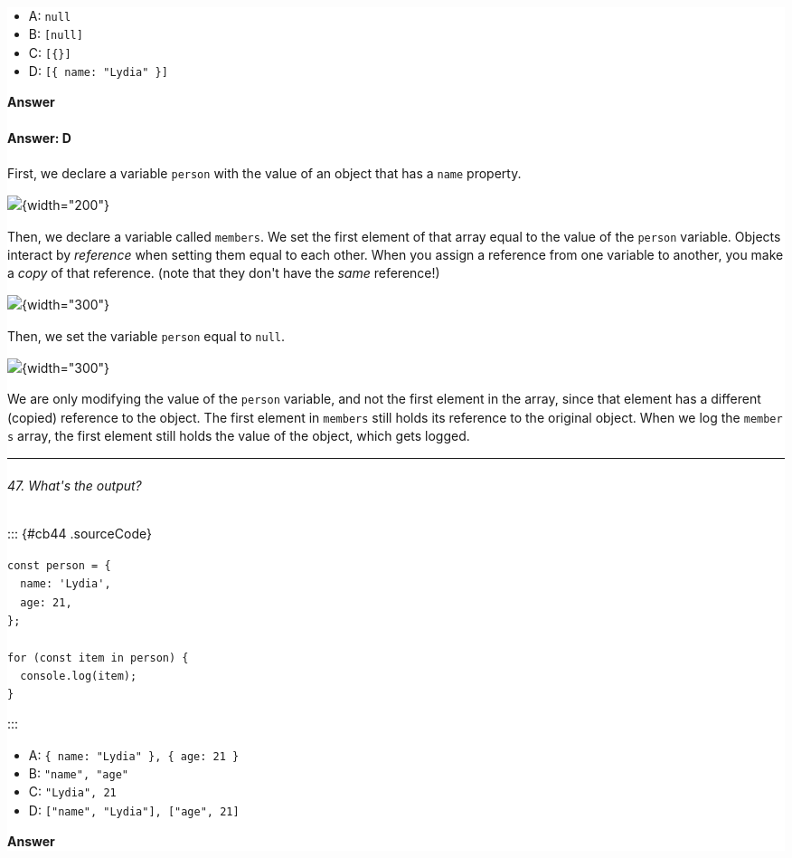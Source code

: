 -   A: `null`
-   B: `[null]`
-   C: `[{}]`
-   D: `[{ name: "Lydia" }]`

**Answer**

#### Answer: D

First, we declare a variable `person` with the value of an object that
has a `name` property.

![](https://i.imgur.com/TML1MbS.png){width="200"}

Then, we declare a variable called `members`. We set the first element
of that array equal to the value of the `person` variable. Objects
interact by *reference* when setting them equal to each other. When you
assign a reference from one variable to another, you make a *copy* of
that reference. (note that they don't have the *same* reference!)

![](https://i.imgur.com/FSG5K3F.png){width="300"}

Then, we set the variable `person` equal to `null`.

![](https://i.imgur.com/sYjcsMT.png){width="300"}

We are only modifying the value of the `person` variable, and not the
first element in the array, since that element has a different (copied)
reference to the object. The first element in `members` still holds its
reference to the original object. When we log the `members` array, the
first element still holds the value of the object, which gets logged.

------------------------------------------------------------------------

###### 47. What's the output?

::: {#cb44 .sourceCode}
``` {.sourceCode .javascript}
const person = {
  name: 'Lydia',
  age: 21,
};

for (const item in person) {
  console.log(item);
}
```
:::

-   A: `{ name: "Lydia" }, { age: 21 }`
-   B: `"name", "age"`
-   C: `"Lydia", 21`
-   D: `["name", "Lydia"], ["age", 21]`

**Answer**


  [Symbol('a')]: 'b',